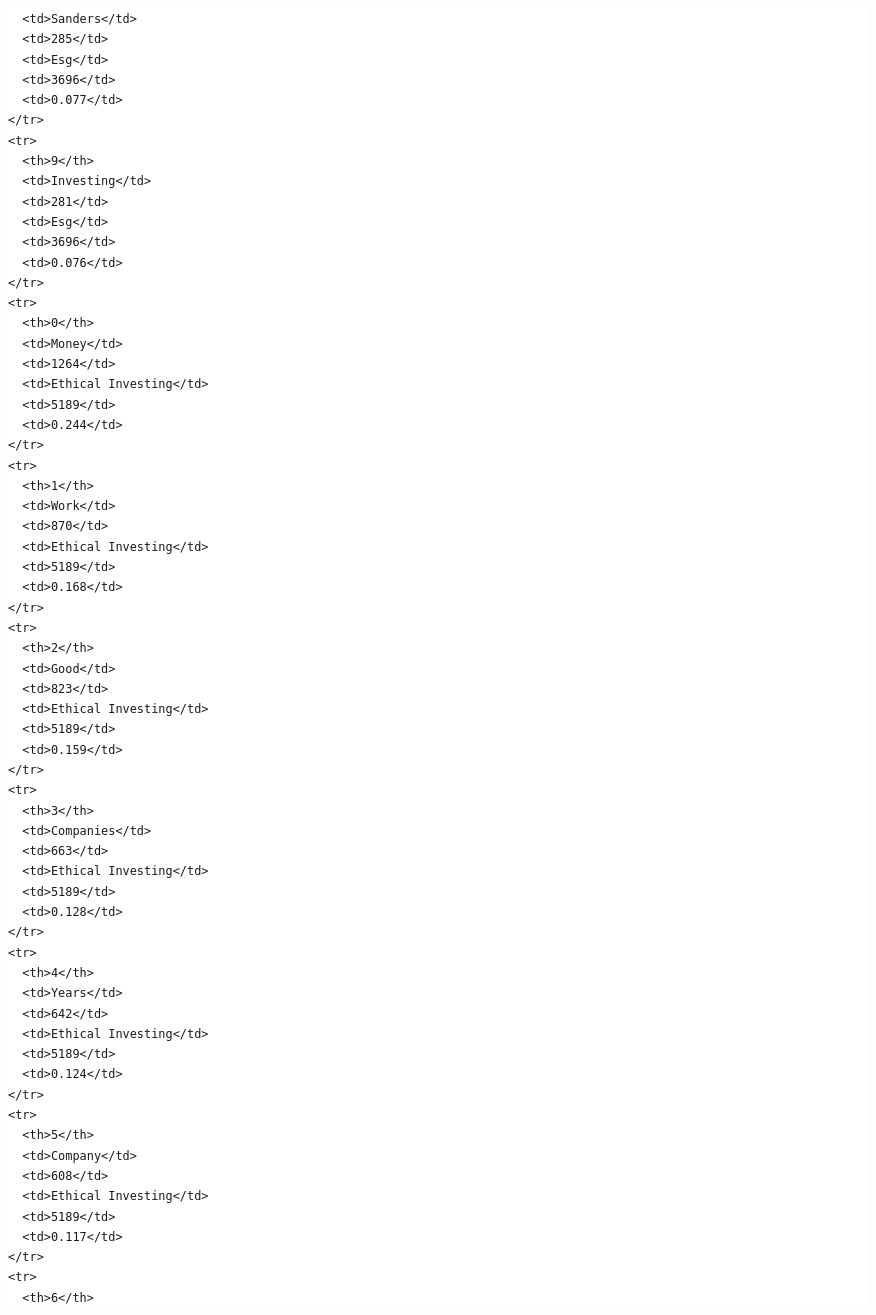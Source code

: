       <td>Sanders</td>
      <td>285</td>
      <td>Esg</td>
      <td>3696</td>
      <td>0.077</td>
    </tr>
    <tr>
      <th>9</th>
      <td>Investing</td>
      <td>281</td>
      <td>Esg</td>
      <td>3696</td>
      <td>0.076</td>
    </tr>
    <tr>
      <th>0</th>
      <td>Money</td>
      <td>1264</td>
      <td>Ethical Investing</td>
      <td>5189</td>
      <td>0.244</td>
    </tr>
    <tr>
      <th>1</th>
      <td>Work</td>
      <td>870</td>
      <td>Ethical Investing</td>
      <td>5189</td>
      <td>0.168</td>
    </tr>
    <tr>
      <th>2</th>
      <td>Good</td>
      <td>823</td>
      <td>Ethical Investing</td>
      <td>5189</td>
      <td>0.159</td>
    </tr>
    <tr>
      <th>3</th>
      <td>Companies</td>
      <td>663</td>
      <td>Ethical Investing</td>
      <td>5189</td>
      <td>0.128</td>
    </tr>
    <tr>
      <th>4</th>
      <td>Years</td>
      <td>642</td>
      <td>Ethical Investing</td>
      <td>5189</td>
      <td>0.124</td>
    </tr>
    <tr>
      <th>5</th>
      <td>Company</td>
      <td>608</td>
      <td>Ethical Investing</td>
      <td>5189</td>
      <td>0.117</td>
    </tr>
    <tr>
      <th>6</th>